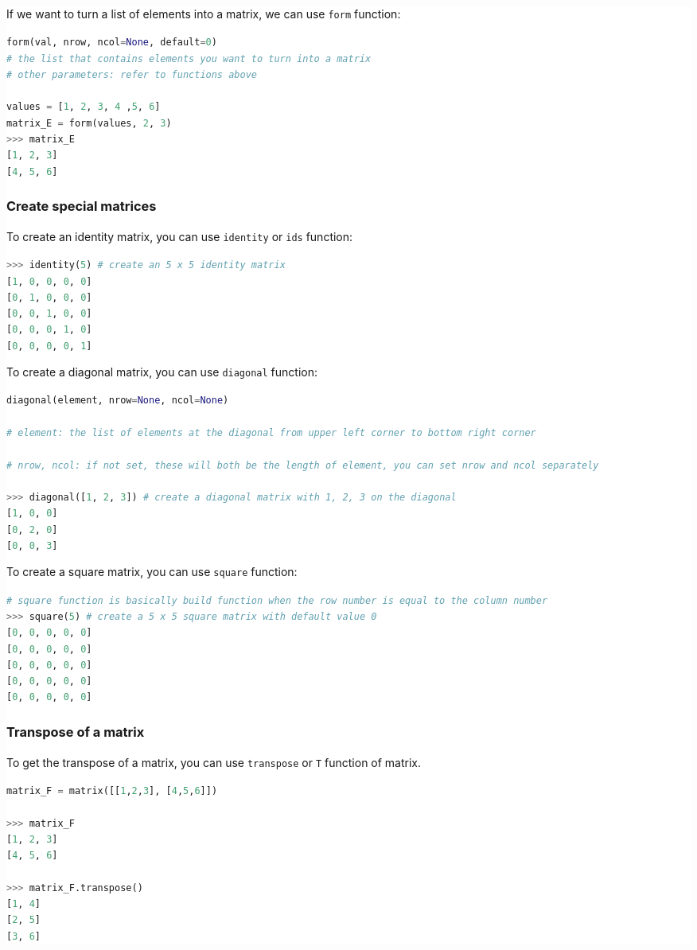 ```python
```

If we want to turn a list of elements into a matrix, we can use `form` function:
```python
form(val, nrow, ncol=None, default=0)
# the list that contains elements you want to turn into a matrix
# other parameters: refer to functions above

values = [1, 2, 3, 4 ,5, 6]
matrix_E = form(values, 2, 3)
>>> matrix_E
[1, 2, 3]
[4, 5, 6]
```

### Create special matrices
To create an identity matrix, you can use `identity` or `ids` function:
```python
>>> identity(5) # create an 5 x 5 identity matrix
[1, 0, 0, 0, 0]
[0, 1, 0, 0, 0]
[0, 0, 1, 0, 0]
[0, 0, 0, 1, 0]
[0, 0, 0, 0, 1]
```

To create a diagonal matrix, you can use `diagonal` function:
```python
diagonal(element, nrow=None, ncol=None)

# element: the list of elements at the diagonal from upper left corner to bottom right corner

# nrow, ncol: if not set, these will both be the length of element, you can set nrow and ncol separately

>>> diagonal([1, 2, 3]) # create a diagonal matrix with 1, 2, 3 on the diagonal
[1, 0, 0]
[0, 2, 0]
[0, 0, 3]
```

To create a square matrix, you can use `square` function:
```python
# square function is basically build function when the row number is equal to the column number
>>> square(5) # create a 5 x 5 square matrix with default value 0
[0, 0, 0, 0, 0]
[0, 0, 0, 0, 0]
[0, 0, 0, 0, 0]
[0, 0, 0, 0, 0]
[0, 0, 0, 0, 0]
```

### Transpose of a matrix
To get the transpose of a matrix, you can use `transpose` or `T` function of matrix.
```python
matrix_F = matrix([[1,2,3], [4,5,6]])

>>> matrix_F
[1, 2, 3]
[4, 5, 6]

>>> matrix_F.transpose()
[1, 4]
[2, 5]
[3, 6]

```